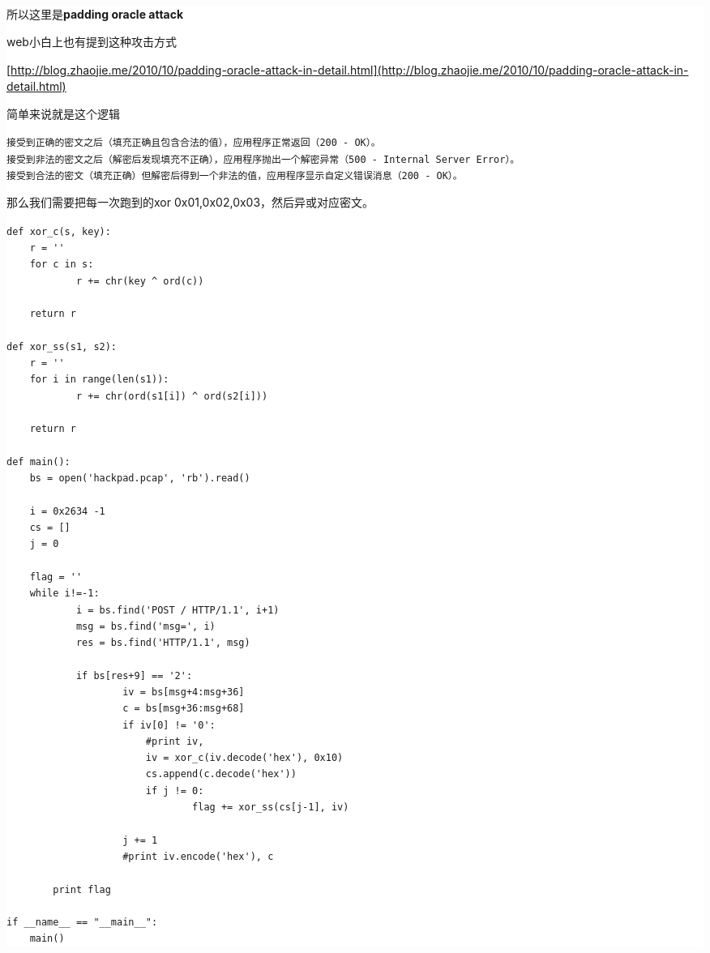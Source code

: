 所以这里是**padding oracle attack**

web小白上也有提到这种攻击方式

[http://blog.zhaojie.me/2010/10/padding-oracle-attack-in-detail.html](http://blog.zhaojie.me/2010/10/padding-oracle-attack-in-detail.html)

简单来说就是这个逻辑
```
接受到正确的密文之后（填充正确且包含合法的值），应用程序正常返回（200 - OK）。
接受到非法的密文之后（解密后发现填充不正确），应用程序抛出一个解密异常（500 - Internal Server Error）。
接受到合法的密文（填充正确）但解密后得到一个非法的值，应用程序显示自定义错误消息（200 - OK）。
```

那么我们需要把每一次跑到的xor 0x01,0x02,0x03，然后异或对应密文。

```
def xor_c(s, key):
	r = ''
	for c in s:
    		r += chr(key ^ ord(c))

	return r

def xor_ss(s1, s2):
	r = ''
	for i in range(len(s1)):
    		r += chr(ord(s1[i]) ^ ord(s2[i]))

	return r

def main():
	bs = open('hackpad.pcap', 'rb').read()
    
	i = 0x2634 -1
	cs = []
	j = 0

	flag = ''
	while i!=-1:
    		i = bs.find('POST / HTTP/1.1', i+1)
    		msg = bs.find('msg=', i)
    		res = bs.find('HTTP/1.1', msg)
   	 
    		if bs[res+9] == '2':
        			iv = bs[msg+4:msg+36]
        			c = bs[msg+36:msg+68]
        			if iv[0] != '0':
            			#print iv,
            			iv = xor_c(iv.decode('hex'), 0x10)
            			cs.append(c.decode('hex'))
            			if j != 0:
                				flag += xor_ss(cs[j-1], iv)

            		j += 1
            		#print iv.encode('hex'), c
   	 
		print flag

if __name__ == "__main__":
	main()
```
